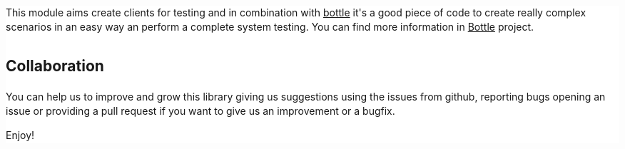 This module aims create clients for testing and in combination with [bottle][bottle] it's a good piece of code to create really complex scenarios in an easy way an perform a complete system testing. You can find more information in [Bottle][bottle] project.

## Collaboration

You can help us to improve and grow this library giving us suggestions using the issues from github, reporting bugs opening an issue or providing a pull request if you want to give us an improvement or a bugfix.

Enjoy!


[bottle]: https://github.com/altenwald/bottle